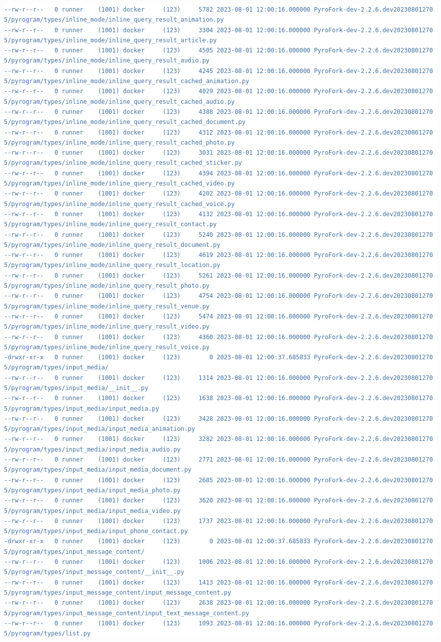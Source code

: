```diff
--rw-r--r--   0 runner    (1001) docker     (123)     5782 2023-08-01 12:00:16.000000 PyroFork-dev-2.2.6.dev202308012705/pyrogram/types/inline_mode/inline_query_result_animation.py
--rw-r--r--   0 runner    (1001) docker     (123)     3304 2023-08-01 12:00:16.000000 PyroFork-dev-2.2.6.dev202308012705/pyrogram/types/inline_mode/inline_query_result_article.py
--rw-r--r--   0 runner    (1001) docker     (123)     4505 2023-08-01 12:00:16.000000 PyroFork-dev-2.2.6.dev202308012705/pyrogram/types/inline_mode/inline_query_result_audio.py
--rw-r--r--   0 runner    (1001) docker     (123)     4245 2023-08-01 12:00:16.000000 PyroFork-dev-2.2.6.dev202308012705/pyrogram/types/inline_mode/inline_query_result_cached_animation.py
--rw-r--r--   0 runner    (1001) docker     (123)     4029 2023-08-01 12:00:16.000000 PyroFork-dev-2.2.6.dev202308012705/pyrogram/types/inline_mode/inline_query_result_cached_audio.py
--rw-r--r--   0 runner    (1001) docker     (123)     4388 2023-08-01 12:00:16.000000 PyroFork-dev-2.2.6.dev202308012705/pyrogram/types/inline_mode/inline_query_result_cached_document.py
--rw-r--r--   0 runner    (1001) docker     (123)     4312 2023-08-01 12:00:16.000000 PyroFork-dev-2.2.6.dev202308012705/pyrogram/types/inline_mode/inline_query_result_cached_photo.py
--rw-r--r--   0 runner    (1001) docker     (123)     3031 2023-08-01 12:00:16.000000 PyroFork-dev-2.2.6.dev202308012705/pyrogram/types/inline_mode/inline_query_result_cached_sticker.py
--rw-r--r--   0 runner    (1001) docker     (123)     4394 2023-08-01 12:00:16.000000 PyroFork-dev-2.2.6.dev202308012705/pyrogram/types/inline_mode/inline_query_result_cached_video.py
--rw-r--r--   0 runner    (1001) docker     (123)     4202 2023-08-01 12:00:16.000000 PyroFork-dev-2.2.6.dev202308012705/pyrogram/types/inline_mode/inline_query_result_cached_voice.py
--rw-r--r--   0 runner    (1001) docker     (123)     4132 2023-08-01 12:00:16.000000 PyroFork-dev-2.2.6.dev202308012705/pyrogram/types/inline_mode/inline_query_result_contact.py
--rw-r--r--   0 runner    (1001) docker     (123)     5240 2023-08-01 12:00:16.000000 PyroFork-dev-2.2.6.dev202308012705/pyrogram/types/inline_mode/inline_query_result_document.py
--rw-r--r--   0 runner    (1001) docker     (123)     4619 2023-08-01 12:00:16.000000 PyroFork-dev-2.2.6.dev202308012705/pyrogram/types/inline_mode/inline_query_result_location.py
--rw-r--r--   0 runner    (1001) docker     (123)     5261 2023-08-01 12:00:16.000000 PyroFork-dev-2.2.6.dev202308012705/pyrogram/types/inline_mode/inline_query_result_photo.py
--rw-r--r--   0 runner    (1001) docker     (123)     4754 2023-08-01 12:00:16.000000 PyroFork-dev-2.2.6.dev202308012705/pyrogram/types/inline_mode/inline_query_result_venue.py
--rw-r--r--   0 runner    (1001) docker     (123)     5474 2023-08-01 12:00:16.000000 PyroFork-dev-2.2.6.dev202308012705/pyrogram/types/inline_mode/inline_query_result_video.py
--rw-r--r--   0 runner    (1001) docker     (123)     4360 2023-08-01 12:00:16.000000 PyroFork-dev-2.2.6.dev202308012705/pyrogram/types/inline_mode/inline_query_result_voice.py
-drwxr-xr-x   0 runner    (1001) docker     (123)        0 2023-08-01 12:00:37.685833 PyroFork-dev-2.2.6.dev202308012705/pyrogram/types/input_media/
--rw-r--r--   0 runner    (1001) docker     (123)     1314 2023-08-01 12:00:16.000000 PyroFork-dev-2.2.6.dev202308012705/pyrogram/types/input_media/__init__.py
--rw-r--r--   0 runner    (1001) docker     (123)     1638 2023-08-01 12:00:16.000000 PyroFork-dev-2.2.6.dev202308012705/pyrogram/types/input_media/input_media.py
--rw-r--r--   0 runner    (1001) docker     (123)     3428 2023-08-01 12:00:16.000000 PyroFork-dev-2.2.6.dev202308012705/pyrogram/types/input_media/input_media_animation.py
--rw-r--r--   0 runner    (1001) docker     (123)     3282 2023-08-01 12:00:16.000000 PyroFork-dev-2.2.6.dev202308012705/pyrogram/types/input_media/input_media_audio.py
--rw-r--r--   0 runner    (1001) docker     (123)     2771 2023-08-01 12:00:16.000000 PyroFork-dev-2.2.6.dev202308012705/pyrogram/types/input_media/input_media_document.py
--rw-r--r--   0 runner    (1001) docker     (123)     2685 2023-08-01 12:00:16.000000 PyroFork-dev-2.2.6.dev202308012705/pyrogram/types/input_media/input_media_photo.py
--rw-r--r--   0 runner    (1001) docker     (123)     3620 2023-08-01 12:00:16.000000 PyroFork-dev-2.2.6.dev202308012705/pyrogram/types/input_media/input_media_video.py
--rw-r--r--   0 runner    (1001) docker     (123)     1737 2023-08-01 12:00:16.000000 PyroFork-dev-2.2.6.dev202308012705/pyrogram/types/input_media/input_phone_contact.py
-drwxr-xr-x   0 runner    (1001) docker     (123)        0 2023-08-01 12:00:37.685833 PyroFork-dev-2.2.6.dev202308012705/pyrogram/types/input_message_content/
--rw-r--r--   0 runner    (1001) docker     (123)     1006 2023-08-01 12:00:16.000000 PyroFork-dev-2.2.6.dev202308012705/pyrogram/types/input_message_content/__init__.py
--rw-r--r--   0 runner    (1001) docker     (123)     1413 2023-08-01 12:00:16.000000 PyroFork-dev-2.2.6.dev202308012705/pyrogram/types/input_message_content/input_message_content.py
--rw-r--r--   0 runner    (1001) docker     (123)     2638 2023-08-01 12:00:16.000000 PyroFork-dev-2.2.6.dev202308012705/pyrogram/types/input_message_content/input_text_message_content.py
--rw-r--r--   0 runner    (1001) docker     (123)     1093 2023-08-01 12:00:16.000000 PyroFork-dev-2.2.6.dev202308012705/pyrogram/types/list.py
```
